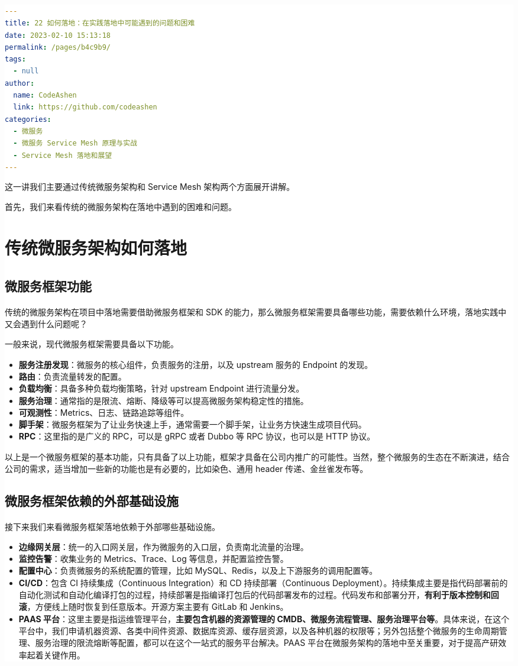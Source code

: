 ```yaml
---
title: 22 如何落地：在实践落地中可能遇到的问题和困难
date: 2023-02-10 15:13:18
permalink: /pages/b4c9b9/
tags: 
  - null
author: 
  name: CodeAshen
  link: https://github.com/codeashen
categories: 
  - 微服务
  - 微服务 Service Mesh 原理与实战
  - Service Mesh 落地和展望
---
```



这一讲我们主要通过传统微服务架构和 Service Mesh 架构两个方面展开讲解。

首先，我们来看传统的微服务架构在落地中遇到的困难和问题。

# 传统微服务架构如何落地

## 微服务框架功能

传统的微服务架构在项目中落地需要借助微服务框架和 SDK 的能力，那么微服务框架需要具备哪些功能，需要依赖什么环境，落地实践中又会遇到什么问题呢？

一般来说，现代微服务框架需要具备以下功能。

- **服务注册发现**：微服务的核心组件，负责服务的注册，以及 upstream 服务的 Endpoint 的发现。
- **路由**：负责流量转发的配置。
- **负载均衡**：具备多种负载均衡策略，针对 upstream Endpoint 进行流量分发。
- **服务治理**：通常指的是限流、熔断、降级等可以提高微服务架构稳定性的措施。
- **可观测性**：Metrics、日志、链路追踪等组件。
- **脚手架**：微服务框架为了让业务快速上手，通常需要一个脚手架，让业务方快速生成项目代码。
- **RPC**：这里指的是广义的 RPC，可以是 gRPC 或者 Dubbo 等 RPC 协议，也可以是 HTTP 协议。

以上是一个微服务框架的基本功能，只有具备了以上功能，框架才具备在公司内推广的可能性。当然，整个微服务的生态在不断演进，结合公司的需求，适当增加一些新的功能也是有必要的，比如染色、通用 header 传递、金丝雀发布等。

## 微服务框架依赖的外部基础设施

接下来我们来看微服务框架落地依赖于外部哪些基础设施。

- **边缘网关层**：统一的入口网关层，作为微服务的入口层，负责南北流量的治理。
- **监控告警**：收集业务的 Metrics、Trace、Log 等信息，并配置监控告警。
- **配置中心**：负责微服务的系统配置的管理，比如 MySQL、Redis，以及上下游服务的调用配置等。
- **CI/CD**：包含 CI 持续集成（Continuous Integration）和 CD 持续部署（Continuous Deployment）。持续集成主要是指代码部署前的自动化测试和自动化编译打包的过程，持续部署是指编译打包后的代码部署发布的过程。代码发布和部署分开，**有利于版本控制和回滚**，方便线上随时恢复到任意版本。开源方案主要有 GitLab 和 Jenkins。
- **PAAS 平台**：这里主要是指运维管理平台，**主要包含机器的资源管理的 CMDB、微服务流程管理、服务治理平台等**。具体来说，在这个平台中，我们申请机器资源、各类中间件资源、数据库资源、缓存层资源，以及各种机器的权限等；另外包括整个微服务的生命周期管理、服务治理的限流熔断等配置，都可以在这个一站式的服务平台解决。PAAS 平台在微服务架构的落地中至关重要，对于提高产研效率起着关键作用。
